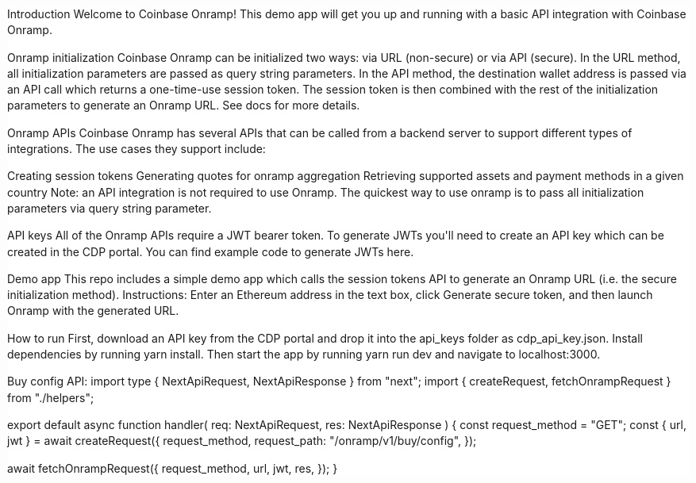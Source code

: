Introduction
Welcome to Coinbase Onramp! This demo app will get you up and running with a basic API integration with Coinbase Onramp.

Onramp initialization
Coinbase Onramp can be initialized two ways: via URL (non-secure) or via API (secure). In the URL method, all initialization parameters are passed as query string parameters. In the API method, the destination wallet address is passed via an API call which returns a one-time-use session token. The session token is then combined with the rest of the initialization parameters to generate an Onramp URL. See docs for more details.

Onramp APIs
Coinbase Onramp has several APIs that can be called from a backend server to support different types of integrations. The use cases they support include:

Creating session tokens
Generating quotes for onramp aggregation
Retrieving supported assets and payment methods in a given country
Note: an API integration is not required to use Onramp. The quickest way to use onramp is to pass all initialization parameters via query string parameter.

API keys
All of the Onramp APIs require a JWT bearer token. To generate JWTs you'll need to create an API key which can be created in the CDP portal. You can find example code to generate JWTs here.

Demo app
This repo includes a simple demo app which calls the session tokens API to generate an Onramp URL (i.e. the secure initialization method). Instructions: Enter an Ethereum address in the text box, click Generate secure token, and then launch Onramp with the generated URL.

How to run
First, download an API key from the CDP portal and drop it into the api_keys folder as cdp_api_key.json. Install dependencies by running yarn install. Then start the app by running yarn run dev and navigate to localhost:3000.


Buy config API:
import type { NextApiRequest, NextApiResponse } from "next";
import { createRequest, fetchOnrampRequest } from "./helpers";

export default async function handler(
  req: NextApiRequest,
  res: NextApiResponse
) {
  const request_method = "GET";
  const { url, jwt } = await createRequest({
    request_method,
    request_path: "/onramp/v1/buy/config",
  });

  await fetchOnrampRequest({
    request_method,
    url,
    jwt,
    res,
  });
}
